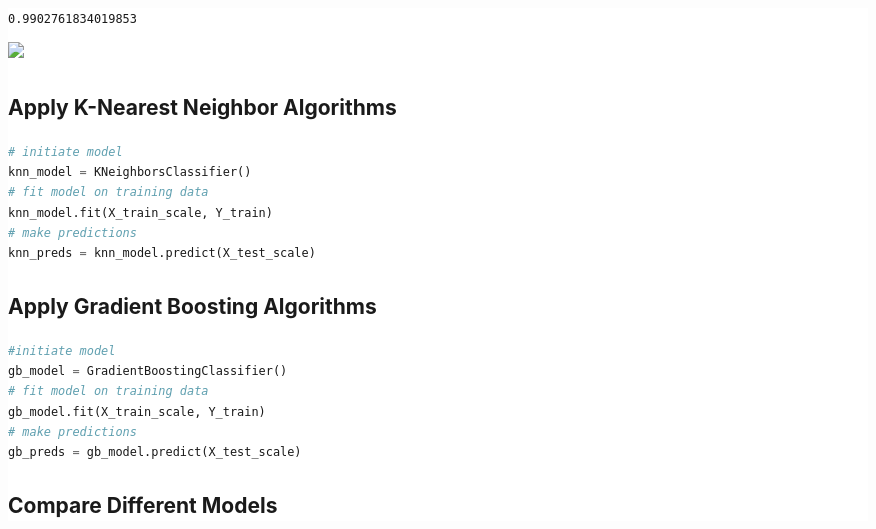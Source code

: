 <div class="output execute_result" data-execution_count="63">

    0.9902761834019853

</div>

<div class="output display_data">

![](eec81f9804453dd11b16d1cf01b9d427c353d80b.png)

</div>

</div>

<div class="cell markdown">

## Apply K-Nearest Neighbor Algorithms

</div>

<div class="cell code" data-execution_count="64">

``` python
# initiate model
knn_model = KNeighborsClassifier()
# fit model on training data
knn_model.fit(X_train_scale, Y_train)
# make predictions
knn_preds = knn_model.predict(X_test_scale)
```

</div>

<div class="cell markdown">

## Apply Gradient Boosting Algorithms

</div>

<div class="cell code" data-execution_count="65">

``` python
#initiate model
gb_model = GradientBoostingClassifier()
# fit model on training data
gb_model.fit(X_train_scale, Y_train)
# make predictions
gb_preds = gb_model.predict(X_test_scale)
```

</div>

<div class="cell markdown">

## Compare Different Models

</div>
